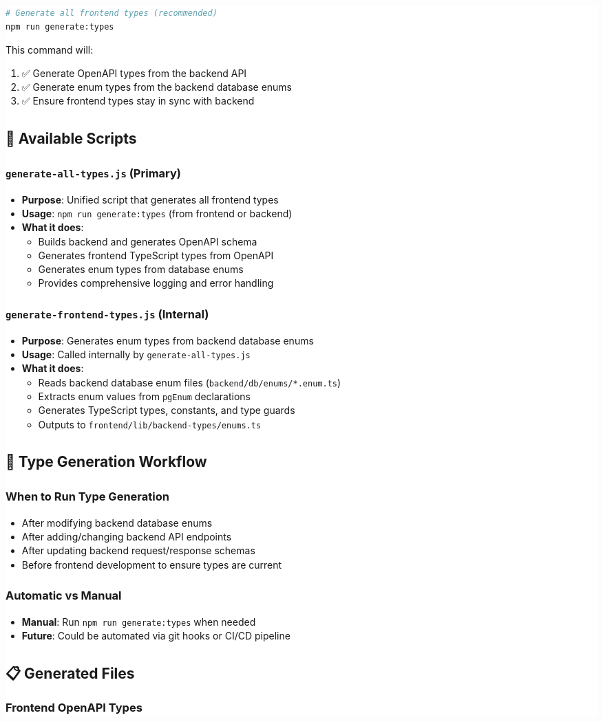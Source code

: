 ```bash
# Generate all frontend types (recommended)
npm run generate:types
```

This command will:

1. ✅ Generate OpenAPI types from the backend API
2. ✅ Generate enum types from the backend database enums
3. ✅ Ensure frontend types stay in sync with backend

## 📂 Available Scripts

### `generate-all-types.js` (Primary)

- **Purpose**: Unified script that generates all frontend types
- **Usage**: `npm run generate:types` (from frontend or backend)
- **What it does**:
  - Builds backend and generates OpenAPI schema
  - Generates frontend TypeScript types from OpenAPI
  - Generates enum types from database enums
  - Provides comprehensive logging and error handling

### `generate-frontend-types.js` (Internal)

- **Purpose**: Generates enum types from backend database enums
- **Usage**: Called internally by `generate-all-types.js`
- **What it does**:
  - Reads backend database enum files (`backend/db/enums/*.enum.ts`)
  - Extracts enum values from `pgEnum` declarations
  - Generates TypeScript types, constants, and type guards
  - Outputs to `frontend/lib/backend-types/enums.ts`

## 🔄 Type Generation Workflow

### When to Run Type Generation

- After modifying backend database enums
- After adding/changing backend API endpoints
- After updating backend request/response schemas
- Before frontend development to ensure types are current

### Automatic vs Manual

- **Manual**: Run `npm run generate:types` when needed
- **Future**: Could be automated via git hooks or CI/CD pipeline

## 📋 Generated Files

### Frontend OpenAPI Types
